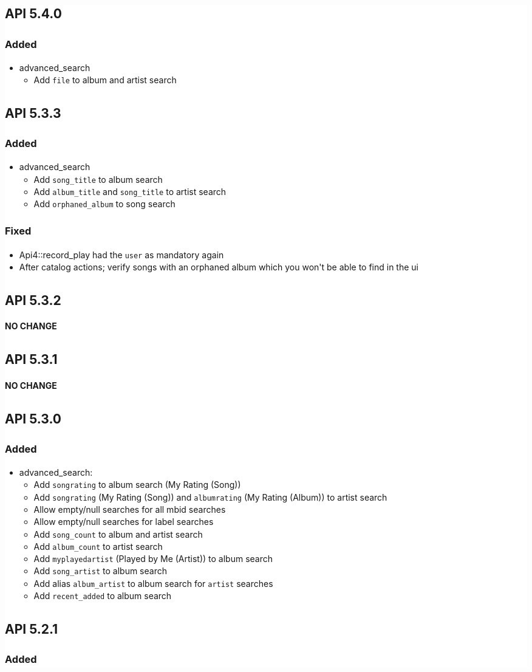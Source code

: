 ## API 5.4.0

### Added

* advanced_search
  * Add `file` to album and artist search

## API 5.3.3

### Added

* advanced_search
  * Add `song_title` to album search
  * Add `album_title` and `song_title` to artist search
  * Add `orphaned_album` to song search

### Fixed

* Api4::record_play had the `user` as mandatory again
* After catalog actions; verify songs with an orphaned album which you won't be able to find in the ui

## API 5.3.2

**NO CHANGE**

## API 5.3.1

**NO CHANGE**

## API 5.3.0

### Added

* advanced_search:
  * Add `songrating` to album search (My Rating (Song))
  * Add `songrating` (My Rating (Song)) and `albumrating` (My Rating (Album)) to artist search
  * Allow empty/null searches for all mbid searches
  * Allow empty/null searches for label searches
  * Add `song_count` to album and artist search
  * Add `album_count` to artist search
  * Add `myplayedartist` (Played by Me (Artist)) to album search
  * Add `song_artist` to album search
  * Add alias `album_artist` to album search for `artist` searches
  * Add `recent_added` to album search

## API 5.2.1

### Added
